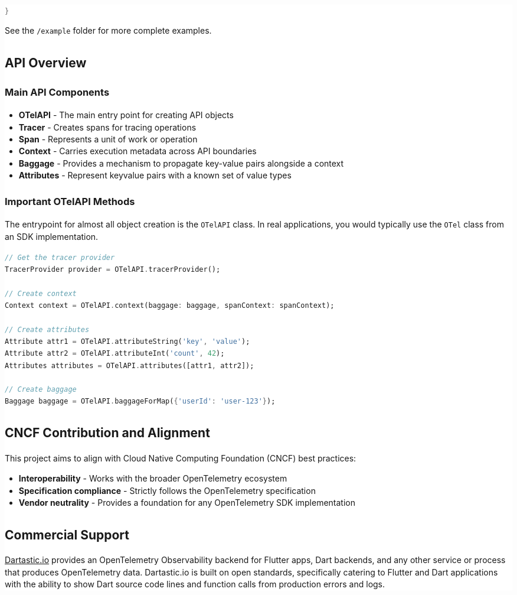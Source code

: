 ```dart
}
```

See the `/example` folder for more complete examples.

## API Overview

### Main API Components

- **OTelAPI** - The main entry point for creating API objects
- **Tracer** - Creates spans for tracing operations
- **Span** - Represents a unit of work or operation
- **Context** - Carries execution metadata across API boundaries
- **Baggage** - Provides a mechanism to propagate key-value pairs alongside a context
- **Attributes** - Represent keyvalue pairs with a known set of value types

### Important OTelAPI Methods

The entrypoint for almost all object creation is the `OTelAPI` class. 
In real applications, you would typically use the `OTel` class from an SDK implementation.

```dart
// Get the tracer provider
TracerProvider provider = OTelAPI.tracerProvider();

// Create context
Context context = OTelAPI.context(baggage: baggage, spanContext: spanContext);

// Create attributes
Attribute attr1 = OTelAPI.attributeString('key', 'value');
Attribute attr2 = OTelAPI.attributeInt('count', 42);
Attributes attributes = OTelAPI.attributes([attr1, attr2]);

// Create baggage
Baggage baggage = OTelAPI.baggageForMap({'userId': 'user-123'});
```

## CNCF Contribution and Alignment

This project aims to align with Cloud Native Computing Foundation (CNCF) best practices:

- **Interoperability** - Works with the broader OpenTelemetry ecosystem
- **Specification compliance** - Strictly follows the OpenTelemetry specification
- **Vendor neutrality** - Provides a foundation for any OpenTelemetry SDK implementation

## Commercial Support

[Dartastic.io](https://dartastic.io) provides an OpenTelemetry Observability backend for Flutter apps, Dart backends, 
and any other service or process that produces OpenTelemetry data. Dartastic.io is built on open standards, specifically catering to Flutter and Dart applications with the ability to show Dart source code lines and function calls from production errors and logs.
